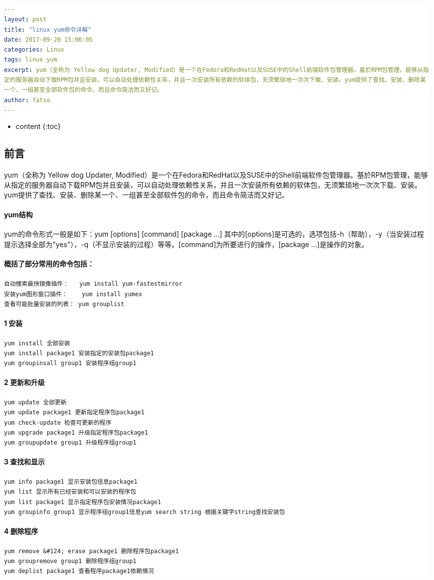 ```yaml
---
layout: post
title: "linux yum命令详解"
date: 2017-09-20 15:06:05
categories: Linux
tags: linux yum
excerpt: yum（全称为 Yellow dog Updater, Modified）是一个在Fedora和RedHat以及SUSE中的Shell前端软件包管理器。基於RPM包管理，能够从指定的服务器自动下载RPM包并且安装，可以自动处理依赖性关系，并且一次安装所有依赖的软体包，无须繁琐地一次次下载、安装。yum提供了查找、安装、删除某一个、一组甚至全部软件包的命令，而且命令简洁而又好记。
author: fatso
---
```


* content
{:toc}

## 前言
yum（全称为 Yellow dog Updater, Modified）是一个在Fedora和RedHat以及SUSE中的Shell前端软件包管理器。基於RPM包管理，能够从指定的服务器自动下载RPM包并且安装，可以自动处理依赖性关系，并且一次安装所有依赖的软体包，无须繁琐地一次次下载、安装。yum提供了查找、安装、删除某一个、一组甚至全部软件包的命令，而且命令简洁而又好记。

#### yum结构
yum的命令形式一般是如下：yum [options] [command] [package ...]
其中的[options]是可选的，选项包括-h（帮助），-y（当安装过程提示选择全部为"yes"），-q（不显示安装的过程）等等。[command]为所要进行的操作，[package ...]是操作的对象。

#### 概括了部分常用的命令包括：

    自动搜索最快镜像插件：   yum install yum-fastestmirror
    安装yum图形窗口插件：    yum install yumex
    查看可能批量安装的列表： yum grouplist

#### 1 安装
    yum install 全部安装
    yum install package1 安装指定的安装包package1
    yum groupinsall group1 安装程序组group1

#### 2 更新和升级
    yum update 全部更新
    yum update package1 更新指定程序包package1
    yum check-update 检查可更新的程序
    yum upgrade package1 升级指定程序包package1
    yum groupupdate group1 升级程序组group1

#### 3 查找和显示
    yum info package1 显示安装包信息package1
    yum list 显示所有已经安装和可以安装的程序包
    yum list package1 显示指定程序包安装情况package1
    yum groupinfo group1 显示程序组group1信息yum search string 根据关键字string查找安装包

#### 4 删除程序
    yum remove &#124; erase package1 删除程序包package1
    yum groupremove group1 删除程序组group1
    yum deplist package1 查看程序package1依赖情况
